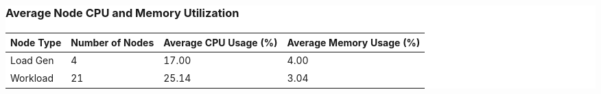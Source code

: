 ### Average Node CPU and Memory Utilization
| Node Type | Number of Nodes | Average CPU Usage (%) | Average Memory Usage (%) |
|-----------|-----------------|------------------------|-------------------------|
| Load Gen  | 4  | 17.00       | 4.00        |
| Workload  | 21 | 25.14      | 3.04       |
